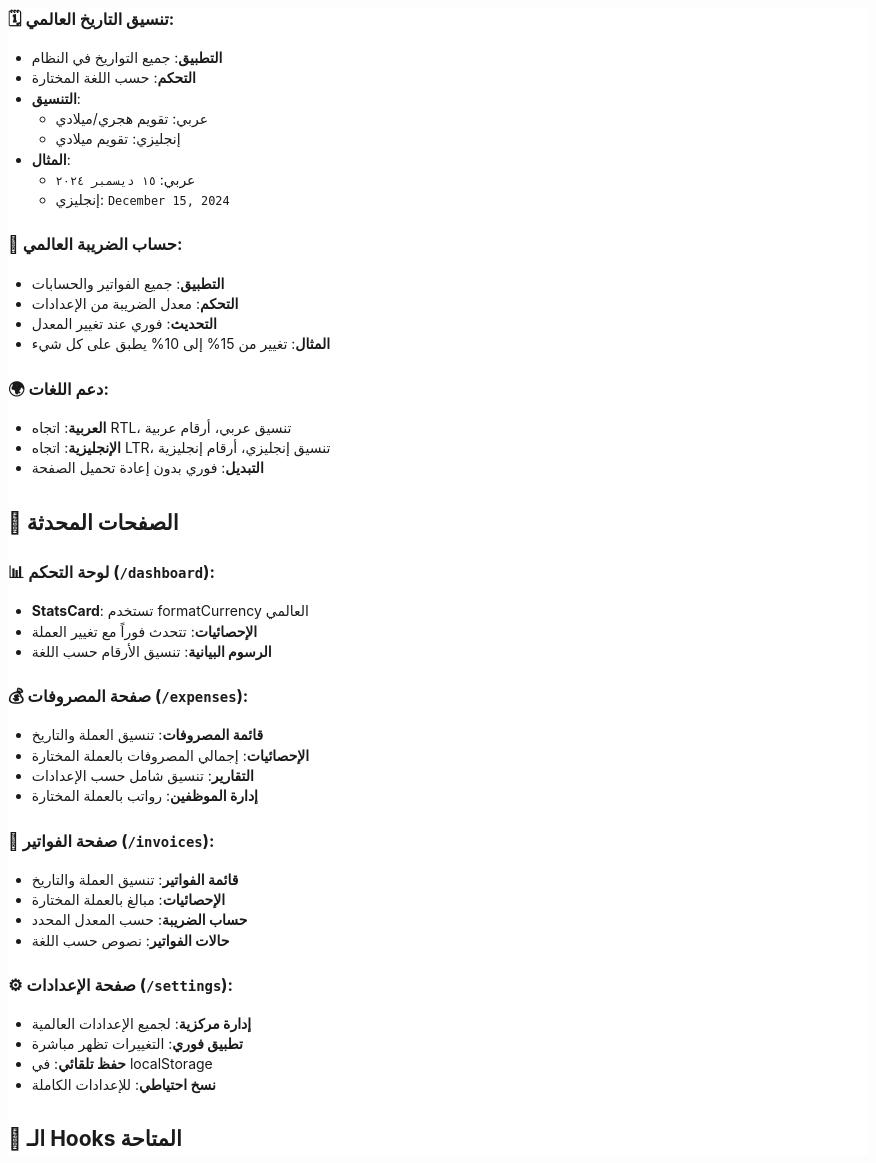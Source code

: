 ### 🗓️ **تنسيق التاريخ العالمي**:
- **التطبيق**: جميع التواريخ في النظام
- **التحكم**: حسب اللغة المختارة
- **التنسيق**: 
  - عربي: تقويم هجري/ميلادي
  - إنجليزي: تقويم ميلادي
- **المثال**:
  - عربي: `١٥ ديسمبر ٢٠٢٤`
  - إنجليزي: `December 15, 2024`

### 🧮 **حساب الضريبة العالمي**:
- **التطبيق**: جميع الفواتير والحسابات
- **التحكم**: معدل الضريبة من الإعدادات
- **التحديث**: فوري عند تغيير المعدل
- **المثال**: تغيير من 15% إلى 10% يطبق على كل شيء

### 🌍 **دعم اللغات**:
- **العربية**: اتجاه RTL، تنسيق عربي، أرقام عربية
- **الإنجليزية**: اتجاه LTR، تنسيق إنجليزي، أرقام إنجليزية
- **التبديل**: فوري بدون إعادة تحميل الصفحة

## 🎯 الصفحات المحدثة

### 📊 **لوحة التحكم** (`/dashboard`):
- **StatsCard**: تستخدم formatCurrency العالمي
- **الإحصائيات**: تتحدث فوراً مع تغيير العملة
- **الرسوم البيانية**: تنسيق الأرقام حسب اللغة

### 💰 **صفحة المصروفات** (`/expenses`):
- **قائمة المصروفات**: تنسيق العملة والتاريخ
- **الإحصائيات**: إجمالي المصروفات بالعملة المختارة
- **التقارير**: تنسيق شامل حسب الإعدادات
- **إدارة الموظفين**: رواتب بالعملة المختارة

### 📄 **صفحة الفواتير** (`/invoices`):
- **قائمة الفواتير**: تنسيق العملة والتاريخ
- **الإحصائيات**: مبالغ بالعملة المختارة
- **حساب الضريبة**: حسب المعدل المحدد
- **حالات الفواتير**: نصوص حسب اللغة

### ⚙️ **صفحة الإعدادات** (`/settings`):
- **إدارة مركزية**: لجميع الإعدادات العالمية
- **تطبيق فوري**: التغييرات تظهر مباشرة
- **حفظ تلقائي**: في localStorage
- **نسخ احتياطي**: للإعدادات الكاملة

## 🔧 الـ Hooks المتاحة
